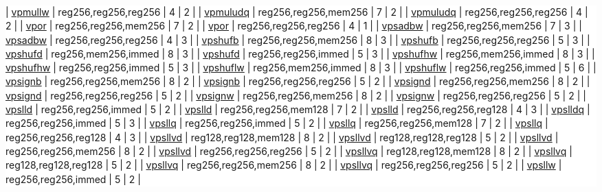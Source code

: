 | [vpmullw](https://shell-storm.org/x86doc/VPMULLW.html) | reg256,reg256,reg256 | 4 | 2 |
| [vpmuludq](https://shell-storm.org/x86doc/VPMULUDQ.html) | reg256,reg256,mem256 | 7 | 2 |
| [vpmuludq](https://shell-storm.org/x86doc/VPMULUDQ.html) | reg256,reg256,reg256 | 4 | 2 |
| [vpor](https://shell-storm.org/x86doc/VPOR.html) | reg256,reg256,mem256 | 7 | 2 |
| [vpor](https://shell-storm.org/x86doc/VPOR.html) | reg256,reg256,reg256 | 4 | 1 |
| [vpsadbw](https://shell-storm.org/x86doc/VPSADBW.html) | reg256,reg256,mem256 | 7 | 3 |
| [vpsadbw](https://shell-storm.org/x86doc/VPSADBW.html) | reg256,reg256,reg256 | 4 | 3 |
| [vpshufb](https://shell-storm.org/x86doc/VPSHUFB.html) | reg256,reg256,mem256 | 8 | 3 |
| [vpshufb](https://shell-storm.org/x86doc/VPSHUFB.html) | reg256,reg256,reg256 | 5 | 3 |
| [vpshufd](https://shell-storm.org/x86doc/VPSHUFD.html) | reg256,mem256,immed | 8 | 3 |
| [vpshufd](https://shell-storm.org/x86doc/VPSHUFD.html) | reg256,reg256,immed | 5 | 3 |
| [vpshufhw](https://shell-storm.org/x86doc/VPSHUFHW.html) | reg256,mem256,immed | 8 | 3 |
| [vpshufhw](https://shell-storm.org/x86doc/VPSHUFHW.html) | reg256,reg256,immed | 5 | 3 |
| [vpshuflw](https://shell-storm.org/x86doc/VPSHUFLW.html) | reg256,mem256,immed | 8 | 3 |
| [vpshuflw](https://shell-storm.org/x86doc/VPSHUFLW.html) | reg256,reg256,immed | 5 | 6 |
| [vpsignb](https://shell-storm.org/x86doc/VPSIGNB.html) | reg256,reg256,mem256 | 8 | 2 |
| [vpsignb](https://shell-storm.org/x86doc/VPSIGNB.html) | reg256,reg256,reg256 | 5 | 2 |
| [vpsignd](https://shell-storm.org/x86doc/VPSIGND.html) | reg256,reg256,mem256 | 8 | 2 |
| [vpsignd](https://shell-storm.org/x86doc/VPSIGND.html) | reg256,reg256,reg256 | 5 | 2 |
| [vpsignw](https://shell-storm.org/x86doc/VPSIGNW.html) | reg256,reg256,mem256 | 8 | 2 |
| [vpsignw](https://shell-storm.org/x86doc/VPSIGNW.html) | reg256,reg256,reg256 | 5 | 2 |
| [vpslld](https://shell-storm.org/x86doc/VPSLLD.html) | reg256,reg256,immed | 5 | 2 |
| [vpslld](https://shell-storm.org/x86doc/VPSLLD.html) | reg256,reg256,mem128 | 7 | 2 |
| [vpslld](https://shell-storm.org/x86doc/VPSLLD.html) | reg256,reg256,reg128 | 4 | 3 |
| [vpslldq](https://shell-storm.org/x86doc/VPSLLDQ.html) | reg256,reg256,immed | 5 | 3 |
| [vpsllq](https://shell-storm.org/x86doc/VPSLLQ.html) | reg256,reg256,immed | 5 | 2 |
| [vpsllq](https://shell-storm.org/x86doc/VPSLLQ.html) | reg256,reg256,mem128 | 7 | 2 |
| [vpsllq](https://shell-storm.org/x86doc/VPSLLQ.html) | reg256,reg256,reg128 | 4 | 3 |
| [vpsllvd](https://shell-storm.org/x86doc/VPSLLVD.html) | reg128,reg128,mem128 | 8 | 2 |
| [vpsllvd](https://shell-storm.org/x86doc/VPSLLVD.html) | reg128,reg128,reg128 | 5 | 2 |
| [vpsllvd](https://shell-storm.org/x86doc/VPSLLVD.html) | reg256,reg256,mem256 | 8 | 2 |
| [vpsllvd](https://shell-storm.org/x86doc/VPSLLVD.html) | reg256,reg256,reg256 | 5 | 2 |
| [vpsllvq](https://shell-storm.org/x86doc/VPSLLVQ.html) | reg128,reg128,mem128 | 8 | 2 |
| [vpsllvq](https://shell-storm.org/x86doc/VPSLLVQ.html) | reg128,reg128,reg128 | 5 | 2 |
| [vpsllvq](https://shell-storm.org/x86doc/VPSLLVQ.html) | reg256,reg256,mem256 | 8 | 2 |
| [vpsllvq](https://shell-storm.org/x86doc/VPSLLVQ.html) | reg256,reg256,reg256 | 5 | 2 |
| [vpsllw](https://shell-storm.org/x86doc/VPSLLW.html) | reg256,reg256,immed | 5 | 2 |